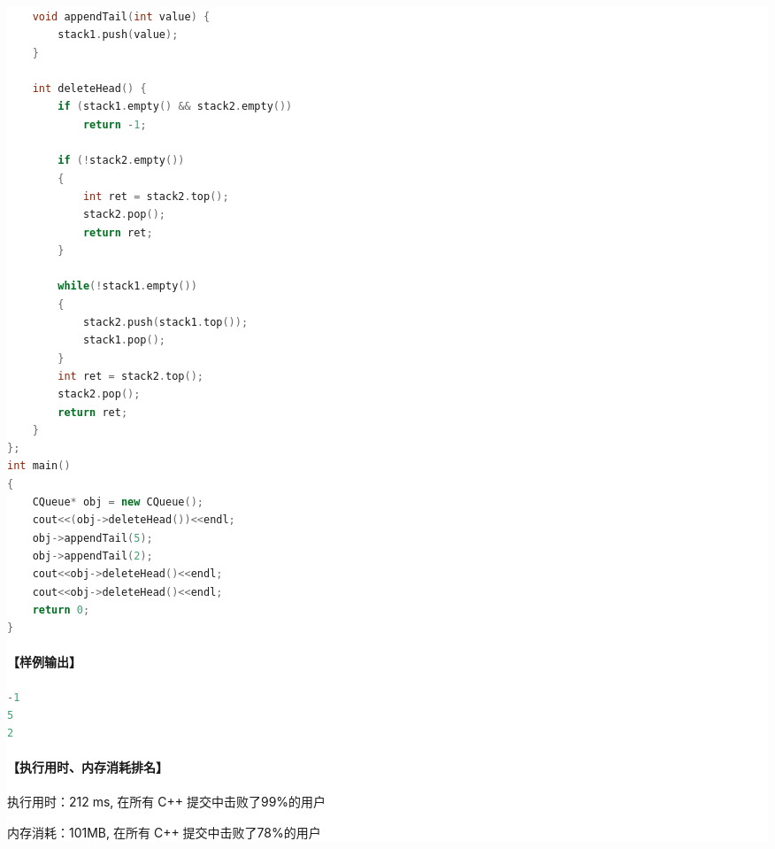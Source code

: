 ``` c++
    void appendTail(int value) {
        stack1.push(value);
    }
    
    int deleteHead() {
        if (stack1.empty() && stack2.empty())
            return -1;
    
        if (!stack2.empty())
        {
            int ret = stack2.top();
            stack2.pop();
            return ret;
        }
        
        while(!stack1.empty())
        {
            stack2.push(stack1.top());
            stack1.pop();
        }
        int ret = stack2.top();
        stack2.pop();
        return ret;
    }
};
int main()
{
    CQueue* obj = new CQueue();
    cout<<(obj->deleteHead())<<endl;
    obj->appendTail(5);
    obj->appendTail(2);
    cout<<obj->deleteHead()<<endl;
    cout<<obj->deleteHead()<<endl;
    return 0;
}
```



#### 【样例输出】

``` c++
-1
5
2
```



#### 【**执行用时、内存消耗排名**】

执行用时：212 ms, 在所有 C++ 提交中击败了99%的用户

内存消耗：101MB, 在所有 C++ 提交中击败了78%的用户
